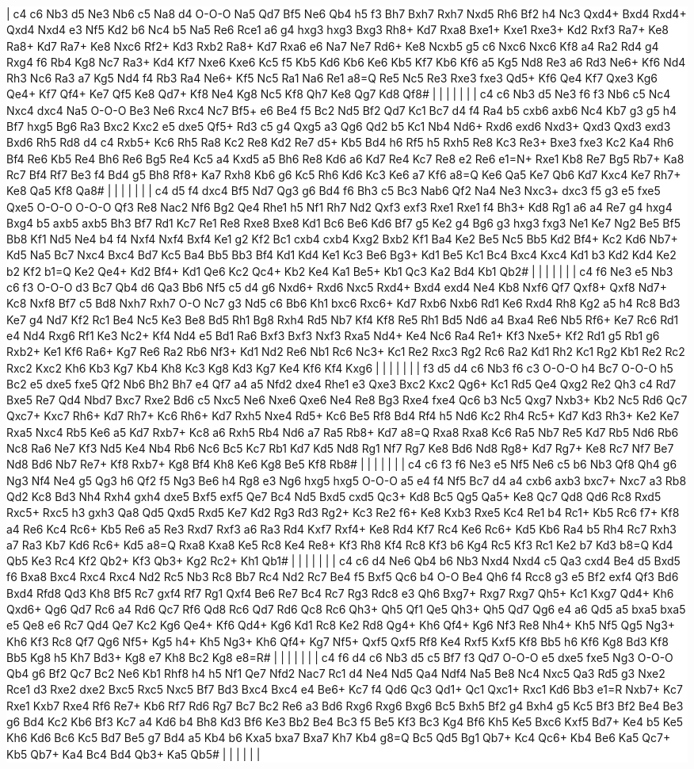 | c4 c6 Nb3 d5 Ne3 Nb6 c5 Na8 d4 O-O-O Na5 Qd7 Bf5 Ne6 Qb4 h5 f3 Bh7 Bxh7 Rxh7 Nxd5 Rh6 Bf2 h4 Nc3 Qxd4+ Bxd4 Rxd4+ Qxd4 Nxd4 e3 Nf5 Kd2 b6 Nc4 b5 Na5 Re6 Rce1 a6 g4 hxg3 hxg3 Bxg3 Rh8+ Kd7 Rxa8 Bxe1+ Kxe1 Rxe3+ Kd2 Rxf3 Ra7+ Ke8 Ra8+ Kd7 Ra7+ Ke8 Nxc6 Rf2+ Kd3 Rxb2 Ra8+ Kd7 Rxa6 e6 Na7 Ne7 Rd6+ Ke8 Ncxb5 g5 c6 Nxc6 Nxc6 Kf8 a4 Ra2 Rd4 g4 Rxg4 f6 Rb4 Kg8 Nc7 Ra3+ Kd4 Kf7 Nxe6 Kxe6 Kc5 f5 Kb5 Kd6 Kb6 Ke6 Kb5 Kf7 Kb6 Kf6 a5 Kg5 Nd8 Re3 a6 Rd3 Ne6+ Kf6 Nd4 Rh3 Nc6 Ra3 a7 Kg5 Nd4 f4 Rb3 Ra4 Ne6+ Kf5 Nc5 Ra1 Na6 Re1 a8=Q Re5 Nc5 Re3 Rxe3 fxe3 Qd5+ Kf6 Qe4 Kf7 Qxe3 Kg6 Qe4+ Kf7 Qf4+ Ke7 Qf5 Ke8 Qd7+ Kf8 Ne4 Kg8 Nc5 Kf8 Qh7 Ke8 Qg7 Kd8 Qf8# |  |  |  |  |  |
| c4 c6 Nb3 d5 Ne3 f6 f3 Nb6 c5 Nc4 Nxc4 dxc4 Na5 O-O-O Be3 Ne6 Rxc4 Nc7 Bf5+ e6 Be4 f5 Bc2 Nd5 Bf2 Qd7 Kc1 Bc7 d4 f4 Ra4 b5 cxb6 axb6 Nc4 Kb7 g3 g5 h4 Bf7 hxg5 Bg6 Ra3 Bxc2 Kxc2 e5 dxe5 Qf5+ Rd3 c5 g4 Qxg5 a3 Qg6 Qd2 b5 Kc1 Nb4 Nd6+ Rxd6 exd6 Nxd3+ Qxd3 Qxd3 exd3 Bxd6 Rh5 Rd8 d4 c4 Rxb5+ Kc6 Rh5 Ra8 Kc2 Re8 Kd2 Re7 d5+ Kb5 Bd4 h6 Rf5 h5 Rxh5 Re8 Kc3 Re3+ Bxe3 fxe3 Kc2 Ka4 Rh6 Bf4 Re6 Kb5 Re4 Bh6 Re6 Bg5 Re4 Kc5 a4 Kxd5 a5 Bh6 Re8 Kd6 a6 Kd7 Re4 Kc7 Re8 e2 Re6 e1=N+ Rxe1 Kb8 Re7 Bg5 Rb7+ Ka8 Rc7 Bf4 Rf7 Be3 f4 Bd4 g5 Bh8 Rf8+ Ka7 Rxh8 Kb6 g6 Kc5 Rh6 Kd6 Kc3 Ke6 a7 Kf6 a8=Q Ke6 Qa5 Ke7 Qb6 Kd7 Kxc4 Ke7 Rh7+ Ke8 Qa5 Kf8 Qa8# |  |  |  |  |  |
| c4 d5 f4 dxc4 Bf5 Nd7 Qg3 g6 Bd4 f6 Bh3 c5 Bc3 Nab6 Qf2 Na4 Ne3 Nxc3+ dxc3 f5 g3 e5 fxe5 Qxe5 O-O-O O-O-O Qf3 Re8 Nac2 Nf6 Bg2 Qe4 Rhe1 h5 Nf1 Rh7 Nd2 Qxf3 exf3 Rxe1 Rxe1 f4 Bh3+ Kd8 Rg1 a6 a4 Re7 g4 hxg4 Bxg4 b5 axb5 axb5 Bh3 Bf7 Rd1 Kc7 Re1 Re8 Rxe8 Bxe8 Kd1 Bc6 Be6 Kd6 Bf7 g5 Ke2 g4 Bg6 g3 hxg3 fxg3 Ne1 Ke7 Ng2 Be5 Bf5 Bb8 Kf1 Nd5 Ne4 b4 f4 Nxf4 Nxf4 Bxf4 Ke1 g2 Kf2 Bc1 cxb4 cxb4 Kxg2 Bxb2 Kf1 Ba4 Ke2 Be5 Nc5 Bb5 Kd2 Bf4+ Kc2 Kd6 Nb7+ Kd5 Na5 Bc7 Nxc4 Bxc4 Bd7 Kc5 Ba4 Bb5 Bb3 Bf4 Kd1 Kd4 Ke1 Kc3 Be6 Bg3+ Kd1 Be5 Kc1 Bc4 Bxc4 Kxc4 Kd1 b3 Kd2 Kd4 Ke2 b2 Kf2 b1=Q Ke2 Qe4+ Kd2 Bf4+ Kd1 Qe6 Kc2 Qc4+ Kb2 Ke4 Ka1 Be5+ Kb1 Qc3 Ka2 Bd4 Kb1 Qb2# |  |  |  |  |  |
| c4 f6 Ne3 e5 Nb3 c6 f3 O-O-O d3 Bc7 Qb4 d6 Qa3 Bb6 Nf5 c5 d4 g6 Nxd6+ Rxd6 Nxc5 Rxd4+ Bxd4 exd4 Ne4 Kb8 Nxf6 Qf7 Qxf8+ Qxf8 Nd7+ Kc8 Nxf8 Bf7 c5 Bd8 Nxh7 Rxh7 O-O Nc7 g3 Nd5 c6 Bb6 Kh1 bxc6 Rxc6+ Kd7 Rxb6 Nxb6 Rd1 Ke6 Rxd4 Rh8 Kg2 a5 h4 Rc8 Bd3 Ke7 g4 Nd7 Kf2 Rc1 Be4 Nc5 Ke3 Be8 Bd5 Rh1 Bg8 Rxh4 Rd5 Nb7 Kf4 Kf8 Re5 Rh1 Bd5 Nd6 a4 Bxa4 Re6 Nb5 Rf6+ Ke7 Rc6 Rd1 e4 Nd4 Rxg6 Rf1 Ke3 Nc2+ Kf4 Nd4 e5 Bd1 Ra6 Bxf3 Bxf3 Nxf3 Rxa5 Nd4+ Ke4 Nc6 Ra4 Re1+ Kf3 Nxe5+ Kf2 Rd1 g5 Rb1 g6 Rxb2+ Ke1 Kf6 Ra6+ Kg7 Re6 Ra2 Rb6 Nf3+ Kd1 Nd2 Re6 Nb1 Rc6 Nc3+ Kc1 Re2 Rxc3 Rg2 Rc6 Ra2 Kd1 Rh2 Kc1 Rg2 Kb1 Re2 Rc2 Rxc2 Kxc2 Kh6 Kb3 Kg7 Kb4 Kh8 Kc3 Kg8 Kd3 Kg7 Ke4 Kf6 Kf4 Kxg6 |  |  |  |  |  |
| f3 d5 d4 c6 Nb3 f6 c3 O-O-O h4 Bc7 O-O-O h5 Bc2 e5 dxe5 fxe5 Qf2 Nb6 Bh2 Bh7 e4 Qf7 a4 a5 Nfd2 dxe4 Rhe1 e3 Qxe3 Bxc2 Kxc2 Qg6+ Kc1 Rd5 Qe4 Qxg2 Re2 Qh3 c4 Rd7 Bxe5 Re7 Qd4 Nbd7 Bxc7 Rxe2 Bd6 c5 Nxc5 Ne6 Nxe6 Qxe6 Ne4 Re8 Bg3 Rxe4 fxe4 Qc6 b3 Nc5 Qxg7 Nxb3+ Kb2 Nc5 Rd6 Qc7 Qxc7+ Kxc7 Rh6+ Kd7 Rh7+ Kc6 Rh6+ Kd7 Rxh5 Nxe4 Rd5+ Kc6 Be5 Rf8 Bd4 Rf4 h5 Nd6 Kc2 Rh4 Rc5+ Kd7 Kd3 Rh3+ Ke2 Ke7 Rxa5 Nxc4 Rb5 Ke6 a5 Kd7 Rxb7+ Kc8 a6 Rxh5 Rb4 Nd6 a7 Ra5 Rb8+ Kd7 a8=Q Rxa8 Rxa8 Kc6 Ra5 Nb7 Re5 Kd7 Rb5 Nd6 Rb6 Nc8 Ra6 Ne7 Kf3 Nd5 Ke4 Nb4 Rb6 Nc6 Bc5 Kc7 Rb1 Kd7 Kd5 Nd8 Rg1 Nf7 Rg7 Ke8 Bd6 Nd8 Rg8+ Kd7 Rg7+ Ke8 Rc7 Nf7 Be7 Nd8 Bd6 Nb7 Re7+ Kf8 Rxb7+ Kg8 Bf4 Kh8 Ke6 Kg8 Be5 Kf8 Rb8# |  |  |  |  |  |
| c4 c6 f3 f6 Ne3 e5 Nf5 Ne6 c5 b6 Nb3 Qf8 Qh4 g6 Ng3 Nf4 Ne4 g5 Qg3 h6 Qf2 f5 Ng3 Be6 h4 Rg8 e3 Ng6 hxg5 hxg5 O-O-O a5 e4 f4 Nf5 Bc7 d4 a4 cxb6 axb3 bxc7+ Nxc7 a3 Rb8 Qd2 Kc8 Bd3 Nh4 Rxh4 gxh4 dxe5 Bxf5 exf5 Qe7 Bc4 Nd5 Bxd5 cxd5 Qc3+ Kd8 Bc5 Qg5 Qa5+ Ke8 Qc7 Qd8 Qd6 Rc8 Rxd5 Rxc5+ Rxc5 h3 gxh3 Qa8 Qd5 Qxd5 Rxd5 Ke7 Kd2 Rg3 Rd3 Rg2+ Kc3 Re2 f6+ Ke8 Kxb3 Rxe5 Kc4 Re1 b4 Rc1+ Kb5 Rc6 f7+ Kf8 a4 Re6 Kc4 Rc6+ Kb5 Re6 a5 Re3 Rxd7 Rxf3 a6 Ra3 Rd4 Kxf7 Rxf4+ Ke8 Rd4 Kf7 Rc4 Ke6 Rc6+ Kd5 Kb6 Ra4 b5 Rh4 Rc7 Rxh3 a7 Ra3 Kb7 Kd6 Rc6+ Kd5 a8=Q Rxa8 Kxa8 Ke5 Rc8 Ke4 Re8+ Kf3 Rh8 Kf4 Rc8 Kf3 b6 Kg4 Rc5 Kf3 Rc1 Ke2 b7 Kd3 b8=Q Kd4 Qb5 Ke3 Rc4 Kf2 Qb2+ Kf3 Qb3+ Kg2 Rc2+ Kh1 Qb1# |  |  |  |  |  |
| c4 c6 d4 Ne6 Qb4 b6 Nb3 Nxd4 Nxd4 c5 Qa3 cxd4 Be4 d5 Bxd5 f6 Bxa8 Bxc4 Rxc4 Rxc4 Nd2 Rc5 Nb3 Rc8 Bb7 Rc4 Nd2 Rc7 Be4 f5 Bxf5 Qc6 b4 O-O Be4 Qh6 f4 Rcc8 g3 e5 Bf2 exf4 Qf3 Bd6 Bxd4 Rfd8 Qd3 Kh8 Bf5 Rc7 gxf4 Rf7 Rg1 Qxf4 Be6 Re7 Bc4 Rc7 Rg3 Rdc8 e3 Qh6 Bxg7+ Rxg7 Rxg7 Qh5+ Kc1 Kxg7 Qd4+ Kh6 Qxd6+ Qg6 Qd7 Rc6 a4 Rd6 Qc7 Rf6 Qd8 Rc6 Qd7 Rd6 Qc8 Rc6 Qh3+ Qh5 Qf1 Qe5 Qh3+ Qh5 Qd7 Qg6 e4 a6 Qd5 a5 bxa5 bxa5 e5 Qe8 e6 Rc7 Qd4 Qe7 Kc2 Kg6 Qe4+ Kf6 Qd4+ Kg6 Kd1 Rc8 Ke2 Rd8 Qg4+ Kh6 Qf4+ Kg6 Nf3 Re8 Nh4+ Kh5 Nf5 Qg5 Ng3+ Kh6 Kf3 Rc8 Qf7 Qg6 Nf5+ Kg5 h4+ Kh5 Ng3+ Kh6 Qf4+ Kg7 Nf5+ Qxf5 Qxf5 Rf8 Ke4 Rxf5 Kxf5 Kf8 Bb5 h6 Kf6 Kg8 Bd3 Kf8 Bb5 Kg8 h5 Kh7 Bd3+ Kg8 e7 Kh8 Bc2 Kg8 e8=R# |  |  |  |  |  |
| c4 f6 d4 c6 Nb3 d5 c5 Bf7 f3 Qd7 O-O-O e5 dxe5 fxe5 Ng3 O-O-O Qb4 g6 Bf2 Qc7 Bc2 Ne6 Kb1 Rhf8 h4 h5 Nf1 Qe7 Nfd2 Nac7 Rc1 d4 Ne4 Nd5 Qa4 Ndf4 Na5 Be8 Nc4 Nxc5 Qa3 Rd5 g3 Nxe2 Rce1 d3 Rxe2 dxe2 Bxc5 Rxc5 Nxc5 Bf7 Bd3 Bxc4 Bxc4 e4 Be6+ Kc7 f4 Qd6 Qc3 Qd1+ Qc1 Qxc1+ Rxc1 Kd6 Bb3 e1=R Nxb7+ Kc7 Rxe1 Kxb7 Rxe4 Rf6 Re7+ Kb6 Rf7 Rd6 Rg7 Bc7 Bc2 Re6 a3 Bd6 Rxg6 Rxg6 Bxg6 Bc5 Bxh5 Bf2 g4 Bxh4 g5 Kc5 Bf3 Bf2 Be4 Be3 g6 Bd4 Kc2 Kb6 Bf3 Kc7 a4 Kd6 b4 Bh8 Kd3 Bf6 Ke3 Bb2 Be4 Bc3 f5 Be5 Kf3 Bc3 Kg4 Bf6 Kh5 Ke5 Bxc6 Kxf5 Bd7+ Ke4 b5 Ke5 Kh6 Kd6 Bc6 Kc5 Bd7 Be5 g7 Bd4 a5 Kb4 b6 Kxa5 bxa7 Bxa7 Kh7 Kb4 g8=Q Bc5 Qd5 Bg1 Qb7+ Kc4 Qc6+ Kb4 Be6 Ka5 Qc7+ Kb5 Qb7+ Ka4 Bc4 Bd4 Qb3+ Ka5 Qb5# |  |  |  |  |  |
